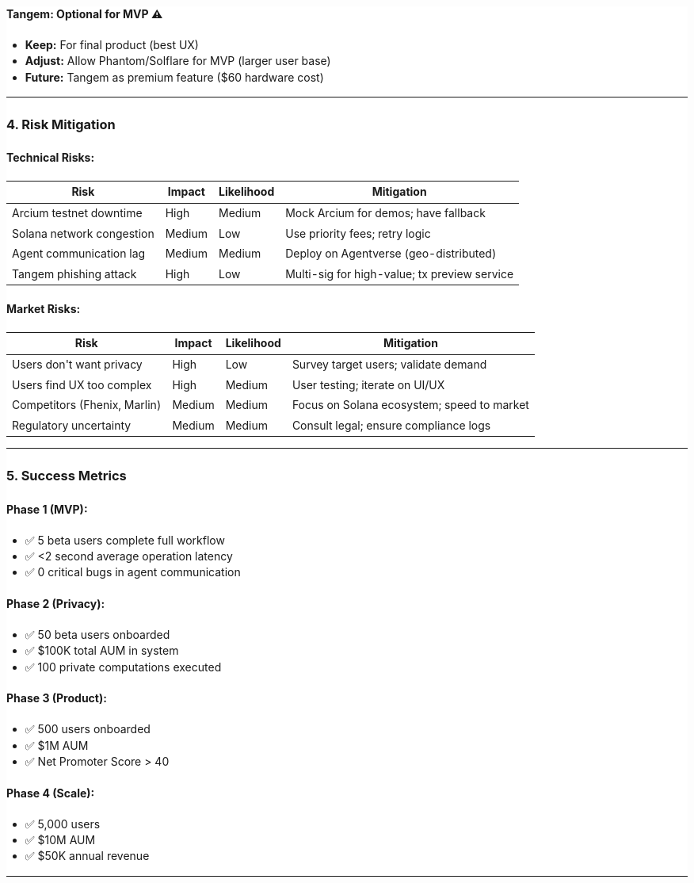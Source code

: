 #### **Tangem: Optional for MVP** ⚠️
- **Keep:** For final product (best UX)
- **Adjust:** Allow Phantom/Solflare for MVP (larger user base)
- **Future:** Tangem as premium feature ($60 hardware cost)

---

### 4. **Risk Mitigation**

#### **Technical Risks:**

| Risk | Impact | Likelihood | Mitigation |
|------|--------|------------|------------|
| Arcium testnet downtime | High | Medium | Mock Arcium for demos; have fallback |
| Solana network congestion | Medium | Low | Use priority fees; retry logic |
| Agent communication lag | Medium | Medium | Deploy on Agentverse (geo-distributed) |
| Tangem phishing attack | High | Low | Multi-sig for high-value; tx preview service |

#### **Market Risks:**

| Risk | Impact | Likelihood | Mitigation |
|------|--------|------------|------------|
| Users don't want privacy | High | Low | Survey target users; validate demand |
| Users find UX too complex | High | Medium | User testing; iterate on UI/UX |
| Competitors (Fhenix, Marlin) | Medium | Medium | Focus on Solana ecosystem; speed to market |
| Regulatory uncertainty | Medium | Medium | Consult legal; ensure compliance logs |

---

### 5. **Success Metrics**

#### **Phase 1 (MVP):**
- ✅ 5 beta users complete full workflow
- ✅ <2 second average operation latency
- ✅ 0 critical bugs in agent communication

#### **Phase 2 (Privacy):**
- ✅ 50 beta users onboarded
- ✅ $100K total AUM in system
- ✅ 100 private computations executed

#### **Phase 3 (Product):**
- ✅ 500 users onboarded
- ✅ $1M AUM
- ✅ Net Promoter Score > 40

#### **Phase 4 (Scale):**
- ✅ 5,000 users
- ✅ $10M AUM
- ✅ $50K annual revenue

---